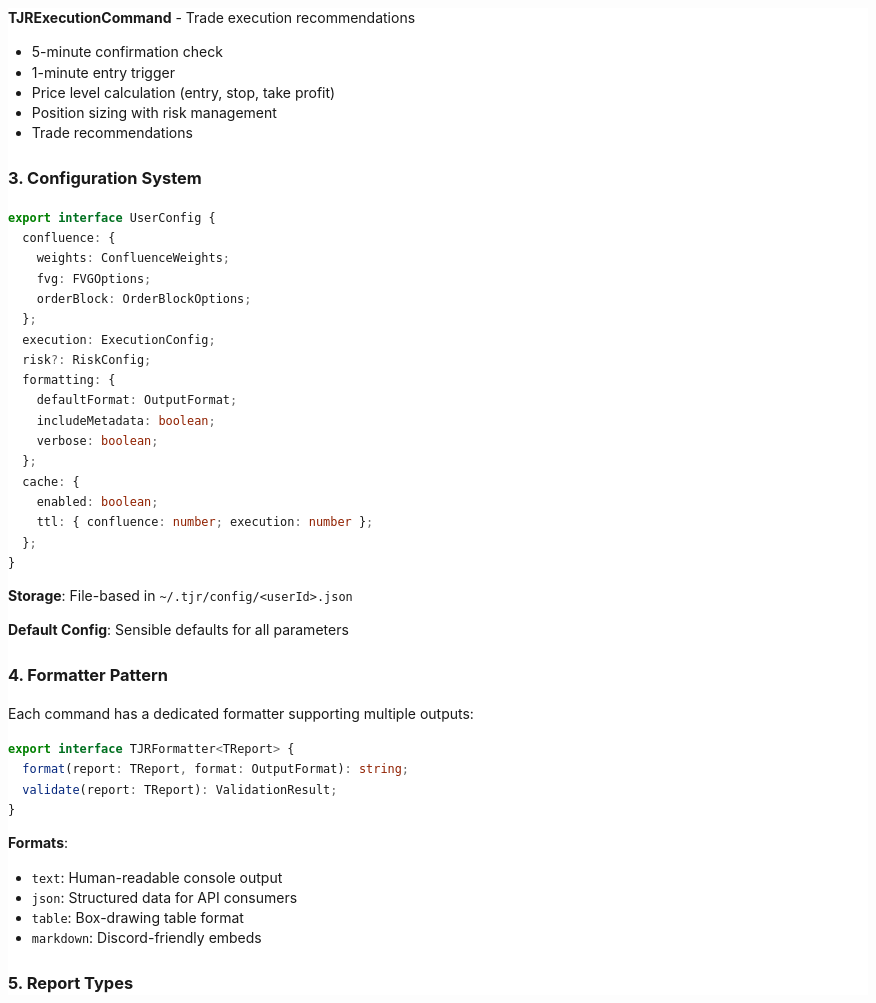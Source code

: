 **TJRExecutionCommand** - Trade execution recommendations

- 5-minute confirmation check
- 1-minute entry trigger
- Price level calculation (entry, stop, take profit)
- Position sizing with risk management
- Trade recommendations

### 3. Configuration System

```typescript
export interface UserConfig {
  confluence: {
    weights: ConfluenceWeights;
    fvg: FVGOptions;
    orderBlock: OrderBlockOptions;
  };
  execution: ExecutionConfig;
  risk?: RiskConfig;
  formatting: {
    defaultFormat: OutputFormat;
    includeMetadata: boolean;
    verbose: boolean;
  };
  cache: {
    enabled: boolean;
    ttl: { confluence: number; execution: number };
  };
}
```

**Storage**: File-based in `~/.tjr/config/<userId>.json`

**Default Config**: Sensible defaults for all parameters

### 4. Formatter Pattern

Each command has a dedicated formatter supporting multiple outputs:

```typescript
export interface TJRFormatter<TReport> {
  format(report: TReport, format: OutputFormat): string;
  validate(report: TReport): ValidationResult;
}
```

**Formats**:

- `text`: Human-readable console output
- `json`: Structured data for API consumers
- `table`: Box-drawing table format
- `markdown`: Discord-friendly embeds

### 5. Report Types
